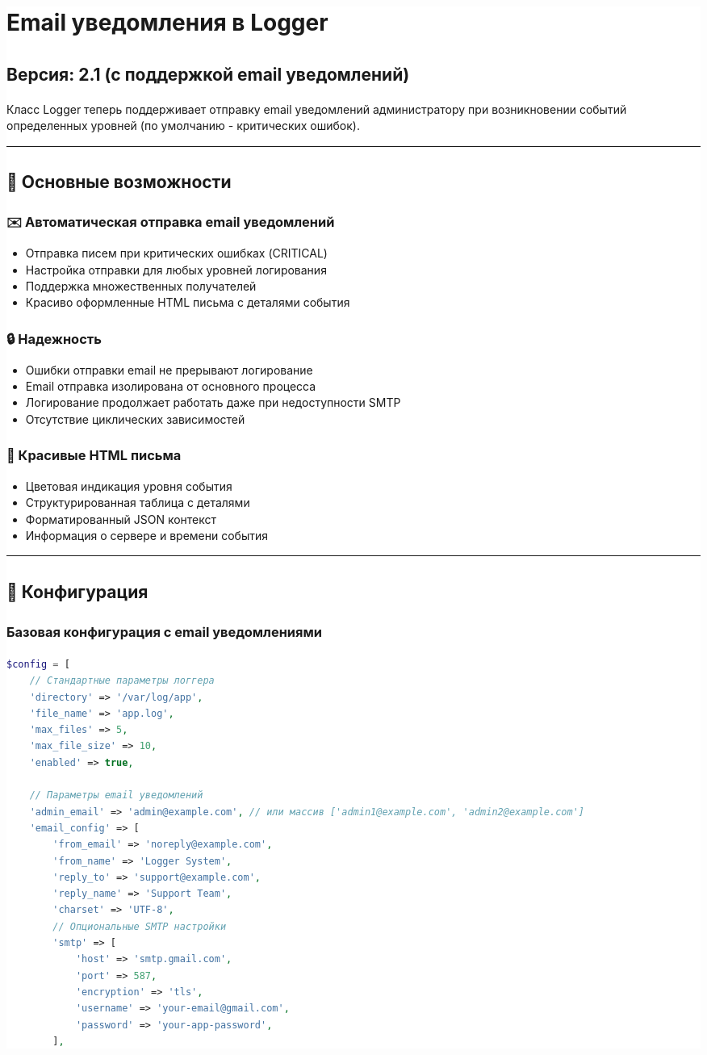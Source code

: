 # Email уведомления в Logger

## Версия: 2.1 (с поддержкой email уведомлений)

Класс Logger теперь поддерживает отправку email уведомлений администратору при возникновении событий определенных уровней (по умолчанию - критических ошибок).

---

## 🎯 Основные возможности

### ✉️ Автоматическая отправка email уведомлений
- Отправка писем при критических ошибках (CRITICAL)
- Настройка отправки для любых уровней логирования
- Поддержка множественных получателей
- Красиво оформленные HTML письма с деталями события

### 🔒 Надежность
- Ошибки отправки email не прерывают логирование
- Email отправка изолирована от основного процесса
- Логирование продолжает работать даже при недоступности SMTP
- Отсутствие циклических зависимостей

### 🎨 Красивые HTML письма
- Цветовая индикация уровня события
- Структурированная таблица с деталями
- Форматированный JSON контекст
- Информация о сервере и времени события

---

## 📝 Конфигурация

### Базовая конфигурация с email уведомлениями

```php
$config = [
    // Стандартные параметры логгера
    'directory' => '/var/log/app',
    'file_name' => 'app.log',
    'max_files' => 5,
    'max_file_size' => 10,
    'enabled' => true,
    
    // Параметры email уведомлений
    'admin_email' => 'admin@example.com', // или массив ['admin1@example.com', 'admin2@example.com']
    'email_config' => [
        'from_email' => 'noreply@example.com',
        'from_name' => 'Logger System',
        'reply_to' => 'support@example.com',
        'reply_name' => 'Support Team',
        'charset' => 'UTF-8',
        // Опциональные SMTP настройки
        'smtp' => [
            'host' => 'smtp.gmail.com',
            'port' => 587,
            'encryption' => 'tls',
            'username' => 'your-email@gmail.com',
            'password' => 'your-app-password',
        ],
```